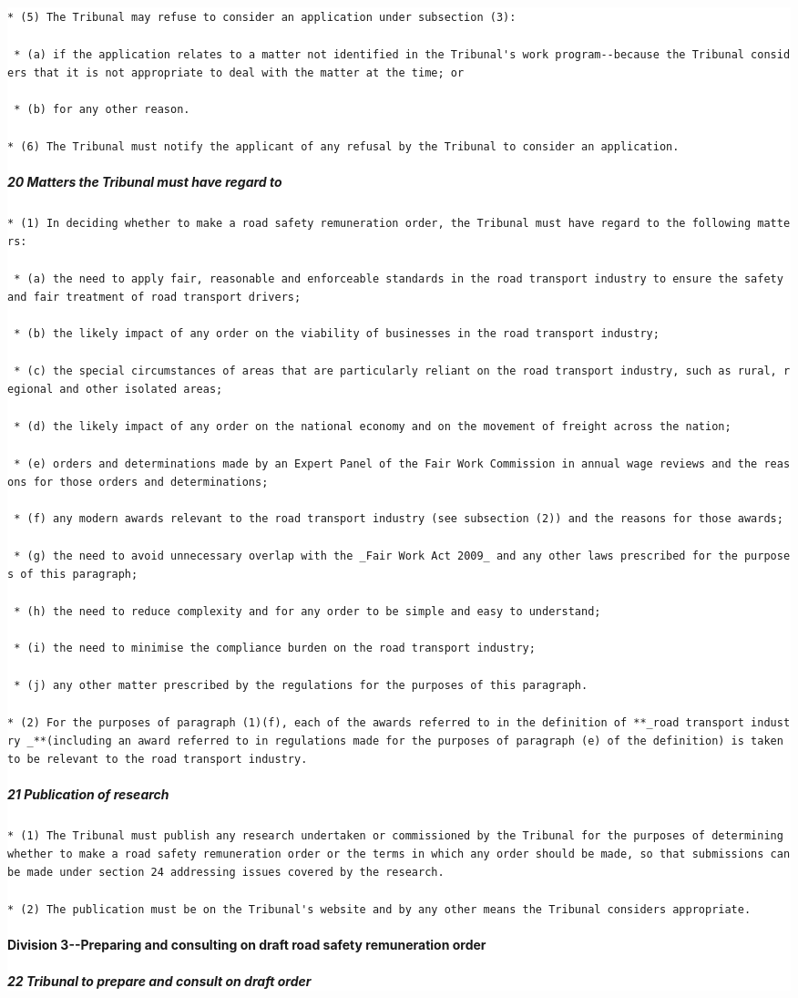    * (5) The Tribunal may refuse to consider an application under subsection (3):

     * (a) if the application relates to a matter not identified in the Tribunal's work program--because the Tribunal considers that it is not appropriate to deal with the matter at the time; or

     * (b) for any other reason.

    * (6) The Tribunal must notify the applicant of any refusal by the Tribunal to consider an application.

##### 20  Matters the Tribunal must have regard to

    * (1) In deciding whether to make a road safety remuneration order, the Tribunal must have regard to the following matters:

     * (a) the need to apply fair, reasonable and enforceable standards in the road transport industry to ensure the safety and fair treatment of road transport drivers;

     * (b) the likely impact of any order on the viability of businesses in the road transport industry;

     * (c) the special circumstances of areas that are particularly reliant on the road transport industry, such as rural, regional and other isolated areas;

     * (d) the likely impact of any order on the national economy and on the movement of freight across the nation;

     * (e) orders and determinations made by an Expert Panel of the Fair Work Commission in annual wage reviews and the reasons for those orders and determinations;

     * (f) any modern awards relevant to the road transport industry (see subsection (2)) and the reasons for those awards;

     * (g) the need to avoid unnecessary overlap with the _Fair Work Act 2009_ and any other laws prescribed for the purposes of this paragraph;

     * (h) the need to reduce complexity and for any order to be simple and easy to understand;

     * (i) the need to minimise the compliance burden on the road transport industry;

     * (j) any other matter prescribed by the regulations for the purposes of this paragraph.

    * (2) For the purposes of paragraph (1)(f), each of the awards referred to in the definition of **_road transport industry _**(including an award referred to in regulations made for the purposes of paragraph (e) of the definition) is taken to be relevant to the road transport industry.

##### 21  Publication of research

    * (1) The Tribunal must publish any research undertaken or commissioned by the Tribunal for the purposes of determining whether to make a road safety remuneration order or the terms in which any order should be made, so that submissions can be made under section 24 addressing issues covered by the research.

    * (2) The publication must be on the Tribunal's website and by any other means the Tribunal considers appropriate.

#### Division 3--Preparing and consulting on draft road safety remuneration order

##### 22  Tribunal to prepare and consult on draft order

